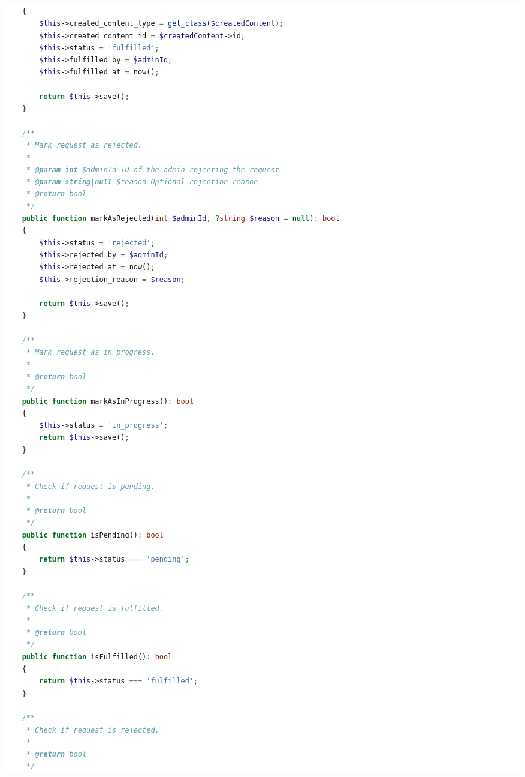 ```php
    {
        $this->created_content_type = get_class($createdContent);
        $this->created_content_id = $createdContent->id;
        $this->status = 'fulfilled';
        $this->fulfilled_by = $adminId;
        $this->fulfilled_at = now();

        return $this->save();
    }

    /**
     * Mark request as rejected.
     *
     * @param int $adminId ID of the admin rejecting the request
     * @param string|null $reason Optional rejection reason
     * @return bool
     */
    public function markAsRejected(int $adminId, ?string $reason = null): bool
    {
        $this->status = 'rejected';
        $this->rejected_by = $adminId;
        $this->rejected_at = now();
        $this->rejection_reason = $reason;

        return $this->save();
    }

    /**
     * Mark request as in progress.
     *
     * @return bool
     */
    public function markAsInProgress(): bool
    {
        $this->status = 'in_progress';
        return $this->save();
    }

    /**
     * Check if request is pending.
     *
     * @return bool
     */
    public function isPending(): bool
    {
        return $this->status === 'pending';
    }

    /**
     * Check if request is fulfilled.
     *
     * @return bool
     */
    public function isFulfilled(): bool
    {
        return $this->status === 'fulfilled';
    }

    /**
     * Check if request is rejected.
     *
     * @return bool
     */
```